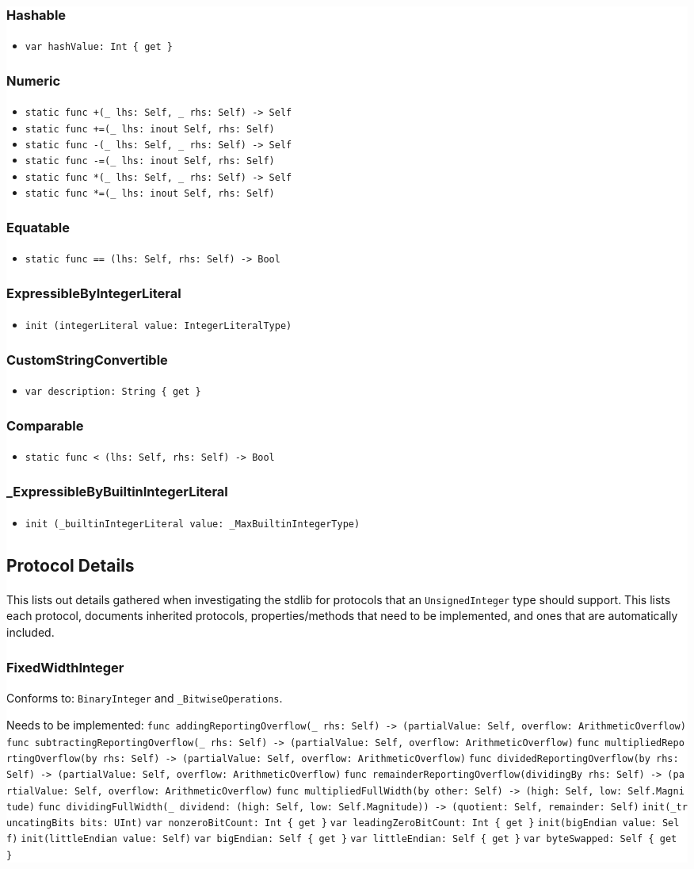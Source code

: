 ### Hashable

* `var hashValue: Int { get }`

### Numeric

* `static func +(_ lhs: Self, _ rhs: Self) -> Self`
* `static func +=(_ lhs: inout Self, rhs: Self)`
* `static func -(_ lhs: Self, _ rhs: Self) -> Self`
* `static func -=(_ lhs: inout Self, rhs: Self)`
* `static func *(_ lhs: Self, _ rhs: Self) -> Self`
* `static func *=(_ lhs: inout Self, rhs: Self)`

### Equatable

* `static func == (lhs: Self, rhs: Self) -> Bool`

### ExpressibleByIntegerLiteral

* `init (integerLiteral value: IntegerLiteralType)`

### CustomStringConvertible

* `var description: String { get }`

### Comparable

* `static func < (lhs: Self, rhs: Self) -> Bool`

### _ExpressibleByBuiltinIntegerLiteral

* `init (_builtinIntegerLiteral value: _MaxBuiltinIntegerType)`


## Protocol Details

This lists out details gathered when investigating the stdlib for protocols that an
`UnsignedInteger` type should support. This lists each protocol, documents inherited
protocols, properties/methods that need to be implemented, and ones that are
automatically included.

### FixedWidthInteger

Conforms to: `BinaryInteger` and `_BitwiseOperations`.

Needs to be implemented:
`func addingReportingOverflow(_ rhs: Self) -> (partialValue: Self, overflow: ArithmeticOverflow)`
`func subtractingReportingOverflow(_ rhs: Self) -> (partialValue: Self, overflow: ArithmeticOverflow)`
`func multipliedReportingOverflow(by rhs: Self) -> (partialValue: Self, overflow: ArithmeticOverflow)`
`func dividedReportingOverflow(by rhs: Self) -> (partialValue: Self, overflow: ArithmeticOverflow)`
`func remainderReportingOverflow(dividingBy rhs: Self) -> (partialValue: Self, overflow: ArithmeticOverflow)`
`func multipliedFullWidth(by other: Self) -> (high: Self, low: Self.Magnitude)`
`func dividingFullWidth(_ dividend: (high: Self, low: Self.Magnitude)) -> (quotient: Self, remainder: Self)`
`init(_truncatingBits bits: UInt)`
`var nonzeroBitCount: Int { get }`
`var leadingZeroBitCount: Int { get }`
`init(bigEndian value: Self)`
`init(littleEndian value: Self)`
`var bigEndian: Self { get }`
`var littleEndian: Self { get }`
`var byteSwapped: Self { get }`
